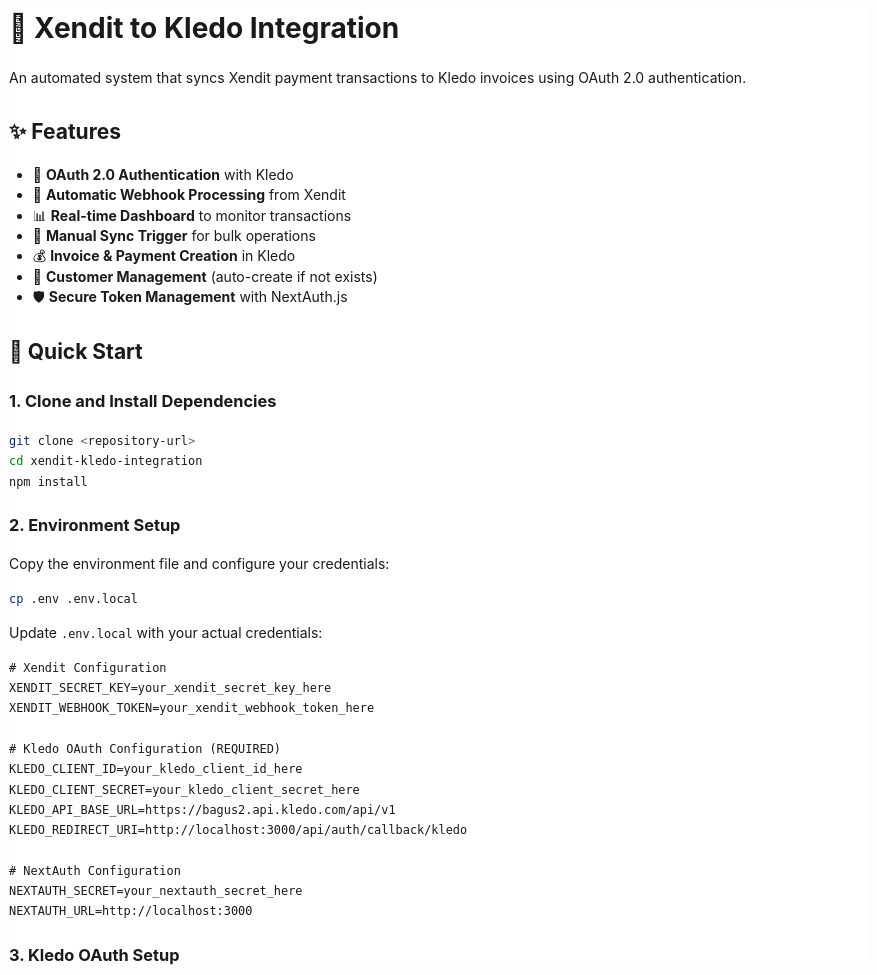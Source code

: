 # 🔄 Xendit to Kledo Integration

An automated system that syncs Xendit payment transactions to Kledo invoices using OAuth 2.0 authentication.

## ✨ Features

- 🔐 **OAuth 2.0 Authentication** with Kledo
- 🔄 **Automatic Webhook Processing** from Xendit
- 📊 **Real-time Dashboard** to monitor transactions
- 🎯 **Manual Sync Trigger** for bulk operations
- 💰 **Invoice & Payment Creation** in Kledo
- 👥 **Customer Management** (auto-create if not exists)
- 🛡️ **Secure Token Management** with NextAuth.js

## 🚀 Quick Start

### 1. Clone and Install Dependencies

```bash
git clone <repository-url>
cd xendit-kledo-integration
npm install
```

### 2. Environment Setup

Copy the environment file and configure your credentials:

```bash
cp .env .env.local
```

Update `.env.local` with your actual credentials:

```env
# Xendit Configuration
XENDIT_SECRET_KEY=your_xendit_secret_key_here
XENDIT_WEBHOOK_TOKEN=your_xendit_webhook_token_here

# Kledo OAuth Configuration (REQUIRED)
KLEDO_CLIENT_ID=your_kledo_client_id_here
KLEDO_CLIENT_SECRET=your_kledo_client_secret_here
KLEDO_API_BASE_URL=https://bagus2.api.kledo.com/api/v1
KLEDO_REDIRECT_URI=http://localhost:3000/api/auth/callback/kledo

# NextAuth Configuration
NEXTAUTH_SECRET=your_nextauth_secret_here
NEXTAUTH_URL=http://localhost:3000
```

### 3. Kledo OAuth Setup
